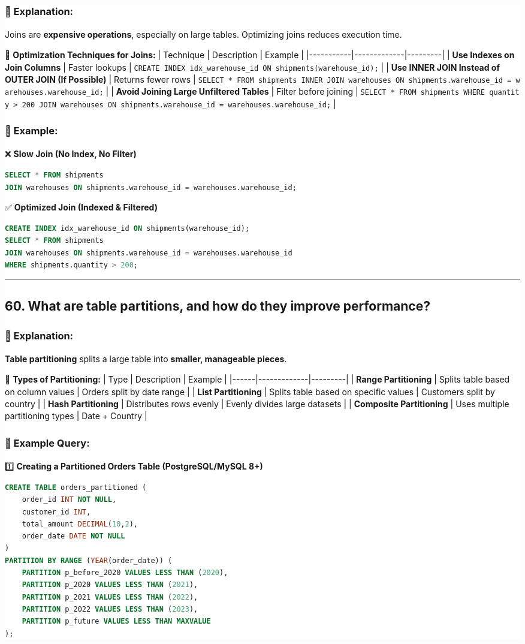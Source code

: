 ### 🔹 Explanation:
Joins are **expensive operations**, especially on large tables. Optimizing joins reduces execution time.

🔹 **Optimization Techniques for Joins:**
| Technique | Description | Example |
|-----------|-------------|---------|
| **Use Indexes on Join Columns** | Faster lookups | `CREATE INDEX idx_warehouse_id ON shipments(warehouse_id);` |
| **Use INNER JOIN Instead of OUTER JOIN (If Possible)** | Returns fewer rows | `SELECT * FROM shipments INNER JOIN warehouses ON shipments.warehouse_id = warehouses.warehouse_id;` |
| **Avoid Joining Large Unfiltered Tables** | Filter before joining | `SELECT * FROM shipments WHERE quantity > 200 JOIN warehouses ON shipments.warehouse_id = warehouses.warehouse_id;` |

### 🔹 Example:
❌ **Slow Join (No Index, No Filter)**
```sql
SELECT * FROM shipments
JOIN warehouses ON shipments.warehouse_id = warehouses.warehouse_id;
```

✅ **Optimized Join (Indexed & Filtered)**
```sql
CREATE INDEX idx_warehouse_id ON shipments(warehouse_id);
SELECT * FROM shipments
JOIN warehouses ON shipments.warehouse_id = warehouses.warehouse_id
WHERE shipments.quantity > 200;
```

---

## 60. What are table partitions, and how do they improve performance?

### 🔹 Explanation:
**Table partitioning** splits a large table into **smaller, manageable pieces**.

🔹 **Types of Partitioning:**
| Type | Description | Example |
|------|-------------|---------|
| **Range Partitioning** | Splits table based on column values | Orders split by date range |
| **List Partitioning** | Splits table based on specific values | Customers split by country |
| **Hash Partitioning** | Distributes rows evenly | Evenly divides large datasets |
| **Composite Partitioning** | Uses multiple partitioning types | Date + Country |

### 🔹 Example Query:

1️⃣ **Creating a Partitioned Orders Table (PostgreSQL/MySQL 8+)**
```sql
CREATE TABLE orders_partitioned (
    order_id INT NOT NULL,
    customer_id INT,
    total_amount DECIMAL(10,2),
    order_date DATE NOT NULL
) 
PARTITION BY RANGE (YEAR(order_date)) (
    PARTITION p_before_2020 VALUES LESS THAN (2020),
    PARTITION p_2020 VALUES LESS THAN (2021),
    PARTITION p_2021 VALUES LESS THAN (2022),
    PARTITION p_2022 VALUES LESS THAN (2023),
    PARTITION p_future VALUES LESS THAN MAXVALUE
);
```